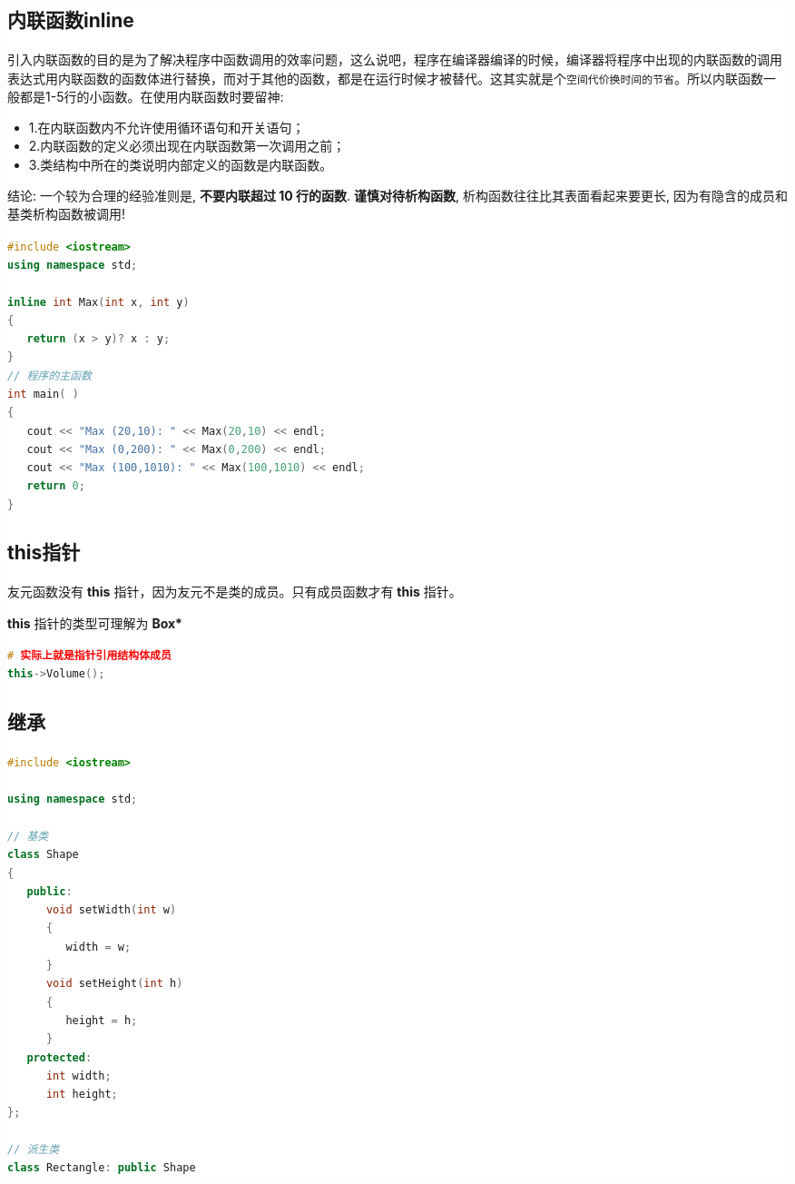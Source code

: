 ## 内联函数inline

引入内联函数的目的是为了解决程序中函数调用的效率问题，这么说吧，程序在编译器编译的时候，编译器将程序中出现的内联函数的调用表达式用内联函数的函数体进行替换，而对于其他的函数，都是在运行时候才被替代。这其实就是个`空间代价换时间的节省`。所以内联函数一般都是1-5行的小函数。在使用内联函数时要留神:

- 1.在内联函数内不允许使用循环语句和开关语句；
- 2.内联函数的定义必须出现在内联函数第一次调用之前；
- 3.类结构中所在的类说明内部定义的函数是内联函数。

结论: 一个较为合理的经验准则是, **不要内联超过 10 行的函数**. **谨慎对待析构函数**, 析构函数往往比其表面看起来要更长, 因为有隐含的成员和基类析构函数被调用!

```c++
#include <iostream>
using namespace std;

inline int Max(int x, int y)
{
   return (x > y)? x : y;
}
// 程序的主函数
int main( )
{
   cout << "Max (20,10): " << Max(20,10) << endl;
   cout << "Max (0,200): " << Max(0,200) << endl;
   cout << "Max (100,1010): " << Max(100,1010) << endl;
   return 0;
}
```

## this指针

友元函数没有 **this** 指针，因为友元不是类的成员。只有成员函数才有 **this** 指针。

**this** 指针的类型可理解为 **Box\***

```c++
# 实际上就是指针引用结构体成员
this->Volume();
```

## 继承

```c++
#include <iostream>
 
using namespace std;
 
// 基类
class Shape 
{
   public:
      void setWidth(int w)
      {
         width = w;
      }
      void setHeight(int h)
      {
         height = h;
      }
   protected:
      int width;
      int height;
};
 
// 派生类
class Rectangle: public Shape
```